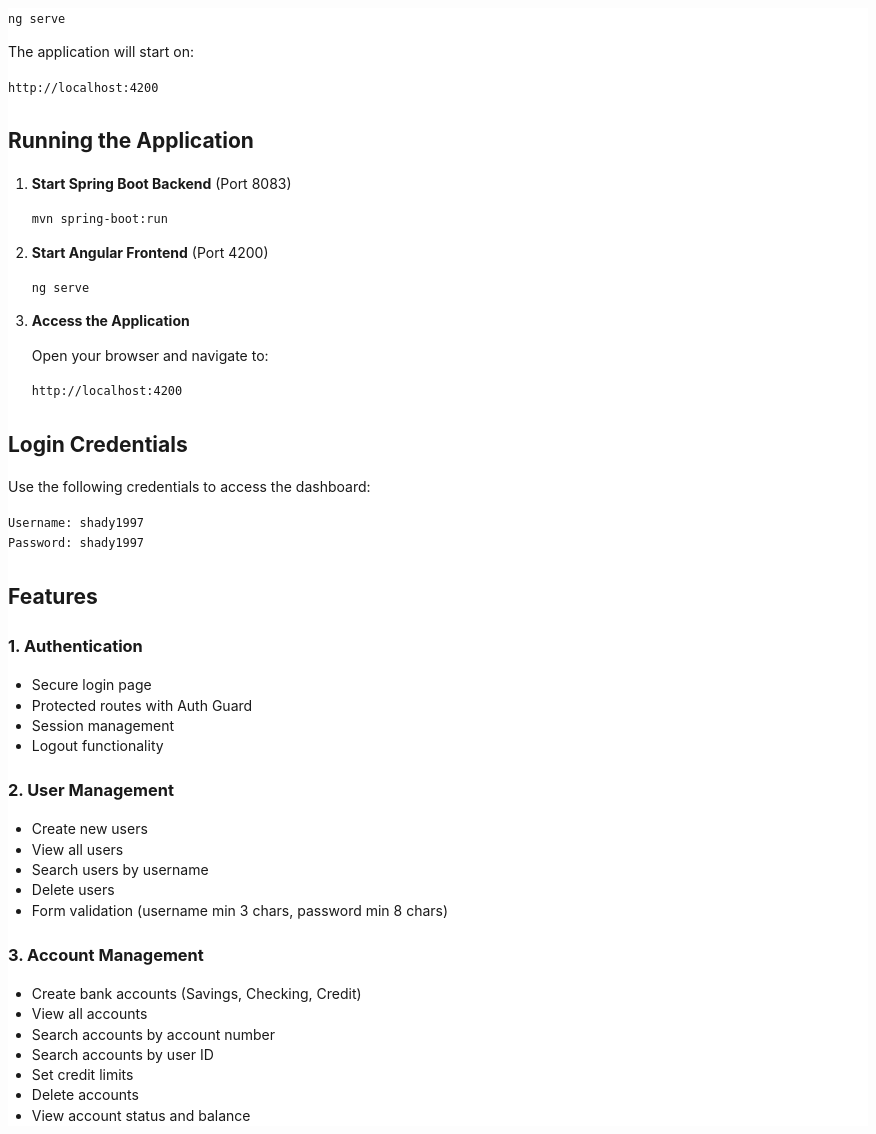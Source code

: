 ```bash
ng serve
```

The application will start on:
```
http://localhost:4200
```

## Running the Application

1. **Start Spring Boot Backend** (Port 8083)
   ```bash
   mvn spring-boot:run
   ```

2. **Start Angular Frontend** (Port 4200)
   ```bash
   ng serve
   ```

3. **Access the Application**
   
   Open your browser and navigate to:
   ```
   http://localhost:4200
   ```

## Login Credentials

Use the following credentials to access the dashboard:

```
Username: shady1997
Password: shady1997
```

## Features

### 1. Authentication
- Secure login page
- Protected routes with Auth Guard
- Session management
- Logout functionality

### 2. User Management
- Create new users
- View all users
- Search users by username
- Delete users
- Form validation (username min 3 chars, password min 8 chars)

### 3. Account Management
- Create bank accounts (Savings, Checking, Credit)
- View all accounts
- Search accounts by account number
- Search accounts by user ID
- Set credit limits
- Delete accounts
- View account status and balance

